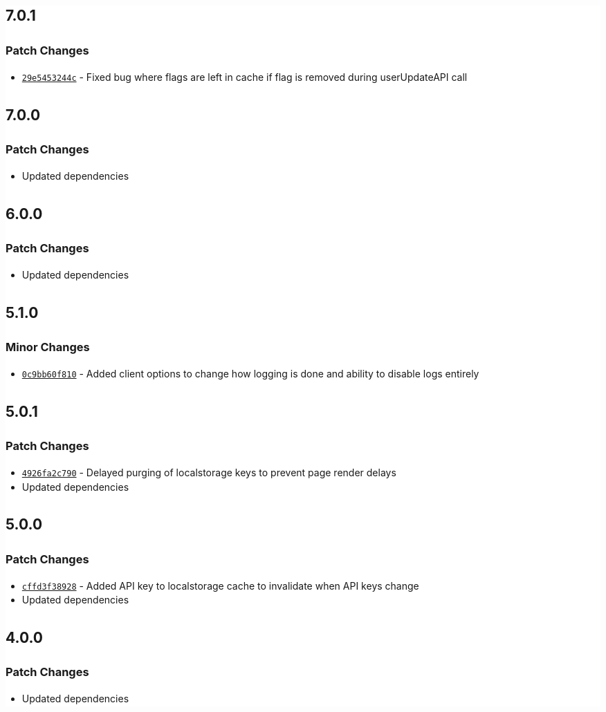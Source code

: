 ## 7.0.1

### Patch Changes

- [`29e5453244c`](https://bitbucket.org/atlassian/atlassian-frontend/commits/29e5453244c) - Fixed bug where flags are left in cache if flag is removed during userUpdateAPI call

## 7.0.0

### Patch Changes

- Updated dependencies

## 6.0.0

### Patch Changes

- Updated dependencies

## 5.1.0

### Minor Changes

- [`0c9bb60f810`](https://bitbucket.org/atlassian/atlassian-frontend/commits/0c9bb60f810) - Added client options to change how logging is done and ability to disable logs entirely

## 5.0.1

### Patch Changes

- [`4926fa2c790`](https://bitbucket.org/atlassian/atlassian-frontend/commits/4926fa2c790) - Delayed purging of localstorage keys to prevent page render delays
- Updated dependencies

## 5.0.0

### Patch Changes

- [`cffd3f38928`](https://bitbucket.org/atlassian/atlassian-frontend/commits/cffd3f38928) - Added API key to localstorage cache to invalidate when API keys change
- Updated dependencies

## 4.0.0

### Patch Changes

- Updated dependencies
